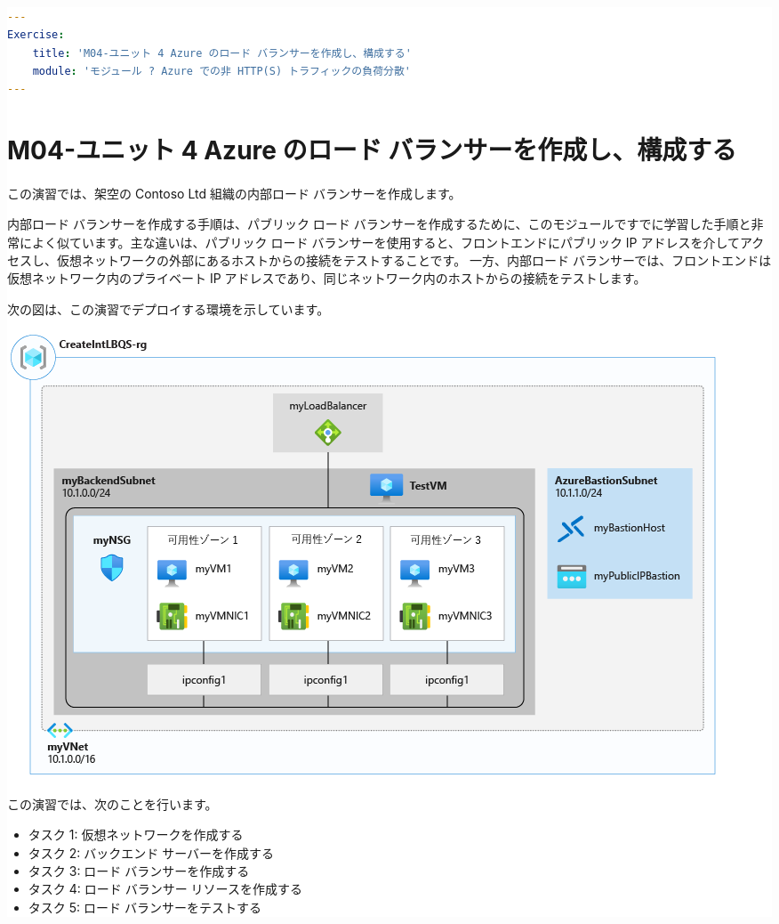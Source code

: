 ```yaml
---
Exercise:
    title: 'M04-ユニット 4 Azure のロード バランサーを作成し、構成する'
    module: 'モジュール ? Azure での非 HTTP(S) トラフィックの負荷分散'
---
```



# M04-ユニット 4 Azure のロード バランサーを作成し、構成する

この演習では、架空の Contoso Ltd 組織の内部ロード バランサーを作成します。 

内部ロード バランサーを作成する手順は、パブリック ロード バランサーを作成するために、このモジュールですでに学習した手順と非常によく似ています。主な違いは、パブリック ロード バランサーを使用すると、フロントエンドにパブリック IP アドレスを介してアクセスし、仮想ネットワークの外部にあるホストからの接続をテストすることです。 一方、内部ロード バランサーでは、フロントエンドは仮想ネットワーク内のプライベート IP アドレスであり、同じネットワーク内のホストからの接続をテストします。

次の図は、この演習でデプロイする環境を示しています。

![内部標準ロード バランサーの図](../media/exercise-internal-standard-load-balancer-environment-diagram.png)

 
この演習では、次のことを行います。

+ タスク 1: 仮想ネットワークを作成する
+ タスク 2: バックエンド サーバーを作成する
+ タスク 3: ロード バランサーを作成する
+ タスク 4: ロード バランサー リソースを作成する
+ タスク 5: ロード バランサーをテストする
